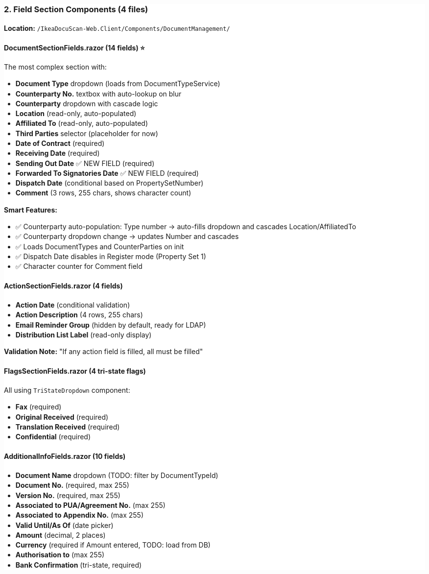 
### 2. Field Section Components (4 files)

**Location:** `/IkeaDocuScan-Web.Client/Components/DocumentManagement/`

#### **DocumentSectionFields.razor** (14 fields) ⭐

The most complex section with:
- **Document Type** dropdown (loads from DocumentTypeService)
- **Counterparty No.** textbox with auto-lookup on blur
- **Counterparty** dropdown with cascade logic
- **Location** (read-only, auto-populated)
- **Affiliated To** (read-only, auto-populated)
- **Third Parties** selector (placeholder for now)
- **Date of Contract** (required)
- **Receiving Date** (required)
- **Sending Out Date** ✅ NEW FIELD (required)
- **Forwarded To Signatories Date** ✅ NEW FIELD (required)
- **Dispatch Date** (conditional based on PropertySetNumber)
- **Comment** (3 rows, 255 chars, shows character count)

**Smart Features:**
- ✅ Counterparty auto-population: Type number → auto-fills dropdown and cascades Location/AffiliatedTo
- ✅ Counterparty dropdown change → updates Number and cascades
- ✅ Loads DocumentTypes and CounterParties on init
- ✅ Dispatch Date disables in Register mode (Property Set 1)
- ✅ Character counter for Comment field

#### **ActionSectionFields.razor** (4 fields)

- **Action Date** (conditional validation)
- **Action Description** (4 rows, 255 chars)
- **Email Reminder Group** (hidden by default, ready for LDAP)
- **Distribution List Label** (read-only display)

**Validation Note:** "If any action field is filled, all must be filled"

#### **FlagsSectionFields.razor** (4 tri-state flags)

All using `TriStateDropdown` component:
- **Fax** (required)
- **Original Received** (required)
- **Translation Received** (required)
- **Confidential** (required)

#### **AdditionalInfoFields.razor** (10 fields)

- **Document Name** dropdown (TODO: filter by DocumentTypeId)
- **Document No.** (required, max 255)
- **Version No.** (required, max 255)
- **Associated to PUA/Agreement No.** (max 255)
- **Associated to Appendix No.** (max 255)
- **Valid Until/As Of** (date picker)
- **Amount** (decimal, 2 places)
- **Currency** (required if Amount entered, TODO: load from DB)
- **Authorisation to** (max 255)
- **Bank Confirmation** (tri-state, required)
